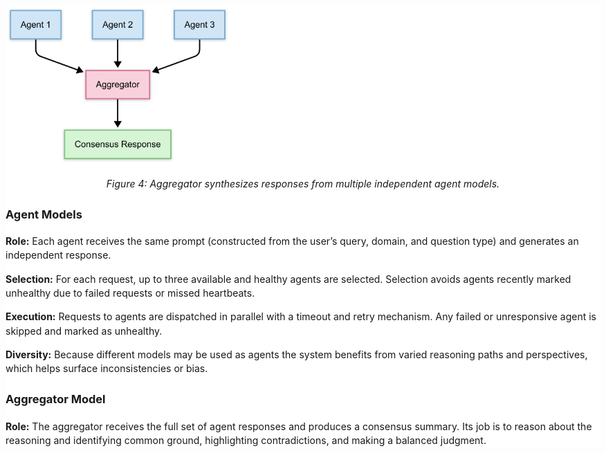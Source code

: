  <img src="imgs/agents.png" width="325">
</p>
<p align="center"><em>Figure 4: Aggregator synthesizes responses from multiple independent agent models.</em></p>

### Agent Models

**Role:** Each agent receives the same prompt (constructed from the user’s query, domain, and question type) and generates an independent response.

**Selection:** For each request, up to three available and healthy agents are selected. Selection avoids agents recently marked unhealthy due to failed requests or missed heartbeats.

**Execution:** Requests to agents are dispatched in parallel with a timeout and retry mechanism. Any failed or unresponsive agent is skipped and marked as unhealthy.

**Diversity:** Because different models may be used as agents the system benefits from varied reasoning paths and perspectives, which helps surface inconsistencies or bias.

### Aggregator Model

**Role:** The aggregator receives the full set of agent responses and produces a consensus summary. Its job is to reason about the reasoning and identifying common ground, highlighting contradictions, and making a balanced judgment.

